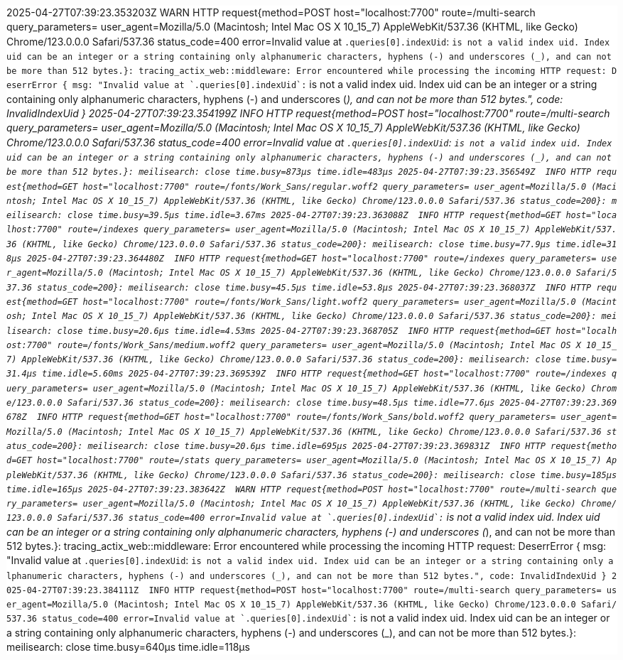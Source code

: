 2025-04-27T07:39:23.353203Z  WARN HTTP request{method=POST host="localhost:7700" route=/multi-search query_parameters= user_agent=Mozilla/5.0 (Macintosh; Intel Mac OS X 10_15_7) AppleWebKit/537.36 (KHTML, like Gecko) Chrome/123.0.0.0 Safari/537.36 status_code=400 error=Invalid value at `.queries[0].indexUid`: `` is not a valid index uid. Index uid can be an integer or a string containing only alphanumeric characters, hyphens (-) and underscores (_), and can not be more than 512 bytes.}: tracing_actix_web::middleware: Error encountered while processing the incoming HTTP request: DeserrError { msg: "Invalid value at `.queries[0].indexUid`: `` is not a valid index uid. Index uid can be an integer or a string containing only alphanumeric characters, hyphens (-) and underscores (_), and can not be more than 512 bytes.", code: InvalidIndexUid }
2025-04-27T07:39:23.354199Z  INFO HTTP request{method=POST host="localhost:7700" route=/multi-search query_parameters= user_agent=Mozilla/5.0 (Macintosh; Intel Mac OS X 10_15_7) AppleWebKit/537.36 (KHTML, like Gecko) Chrome/123.0.0.0 Safari/537.36 status_code=400 error=Invalid value at `.queries[0].indexUid`: `` is not a valid index uid. Index uid can be an integer or a string containing only alphanumeric characters, hyphens (-) and underscores (_), and can not be more than 512 bytes.}: meilisearch: close time.busy=873µs time.idle=483µs
2025-04-27T07:39:23.356549Z  INFO HTTP request{method=GET host="localhost:7700" route=/fonts/Work_Sans/regular.woff2 query_parameters= user_agent=Mozilla/5.0 (Macintosh; Intel Mac OS X 10_15_7) AppleWebKit/537.36 (KHTML, like Gecko) Chrome/123.0.0.0 Safari/537.36 status_code=200}: meilisearch: close time.busy=39.5µs time.idle=3.67ms
2025-04-27T07:39:23.363088Z  INFO HTTP request{method=GET host="localhost:7700" route=/indexes query_parameters= user_agent=Mozilla/5.0 (Macintosh; Intel Mac OS X 10_15_7) AppleWebKit/537.36 (KHTML, like Gecko) Chrome/123.0.0.0 Safari/537.36 status_code=200}: meilisearch: close time.busy=77.9µs time.idle=318µs
2025-04-27T07:39:23.364480Z  INFO HTTP request{method=GET host="localhost:7700" route=/indexes query_parameters= user_agent=Mozilla/5.0 (Macintosh; Intel Mac OS X 10_15_7) AppleWebKit/537.36 (KHTML, like Gecko) Chrome/123.0.0.0 Safari/537.36 status_code=200}: meilisearch: close time.busy=45.5µs time.idle=53.8µs
2025-04-27T07:39:23.368037Z  INFO HTTP request{method=GET host="localhost:7700" route=/fonts/Work_Sans/light.woff2 query_parameters= user_agent=Mozilla/5.0 (Macintosh; Intel Mac OS X 10_15_7) AppleWebKit/537.36 (KHTML, like Gecko) Chrome/123.0.0.0 Safari/537.36 status_code=200}: meilisearch: close time.busy=20.6µs time.idle=4.53ms
2025-04-27T07:39:23.368705Z  INFO HTTP request{method=GET host="localhost:7700" route=/fonts/Work_Sans/medium.woff2 query_parameters= user_agent=Mozilla/5.0 (Macintosh; Intel Mac OS X 10_15_7) AppleWebKit/537.36 (KHTML, like Gecko) Chrome/123.0.0.0 Safari/537.36 status_code=200}: meilisearch: close time.busy=31.4µs time.idle=5.60ms
2025-04-27T07:39:23.369539Z  INFO HTTP request{method=GET host="localhost:7700" route=/indexes query_parameters= user_agent=Mozilla/5.0 (Macintosh; Intel Mac OS X 10_15_7) AppleWebKit/537.36 (KHTML, like Gecko) Chrome/123.0.0.0 Safari/537.36 status_code=200}: meilisearch: close time.busy=48.5µs time.idle=77.6µs
2025-04-27T07:39:23.369678Z  INFO HTTP request{method=GET host="localhost:7700" route=/fonts/Work_Sans/bold.woff2 query_parameters= user_agent=Mozilla/5.0 (Macintosh; Intel Mac OS X 10_15_7) AppleWebKit/537.36 (KHTML, like Gecko) Chrome/123.0.0.0 Safari/537.36 status_code=200}: meilisearch: close time.busy=20.6µs time.idle=695µs
2025-04-27T07:39:23.369831Z  INFO HTTP request{method=GET host="localhost:7700" route=/stats query_parameters= user_agent=Mozilla/5.0 (Macintosh; Intel Mac OS X 10_15_7) AppleWebKit/537.36 (KHTML, like Gecko) Chrome/123.0.0.0 Safari/537.36 status_code=200}: meilisearch: close time.busy=185µs time.idle=165µs
2025-04-27T07:39:23.383642Z  WARN HTTP request{method=POST host="localhost:7700" route=/multi-search query_parameters= user_agent=Mozilla/5.0 (Macintosh; Intel Mac OS X 10_15_7) AppleWebKit/537.36 (KHTML, like Gecko) Chrome/123.0.0.0 Safari/537.36 status_code=400 error=Invalid value at `.queries[0].indexUid`: `` is not a valid index uid. Index uid can be an integer or a string containing only alphanumeric characters, hyphens (-) and underscores (_), and can not be more than 512 bytes.}: tracing_actix_web::middleware: Error encountered while processing the incoming HTTP request: DeserrError { msg: "Invalid value at `.queries[0].indexUid`: `` is not a valid index uid. Index uid can be an integer or a string containing only alphanumeric characters, hyphens (-) and underscores (_), and can not be more than 512 bytes.", code: InvalidIndexUid }
2025-04-27T07:39:23.384111Z  INFO HTTP request{method=POST host="localhost:7700" route=/multi-search query_parameters= user_agent=Mozilla/5.0 (Macintosh; Intel Mac OS X 10_15_7) AppleWebKit/537.36 (KHTML, like Gecko) Chrome/123.0.0.0 Safari/537.36 status_code=400 error=Invalid value at `.queries[0].indexUid`: `` is not a valid index uid. Index uid can be an integer or a string containing only alphanumeric characters, hyphens (-) and underscores (_), and can not be more than 512 bytes.}: meilisearch: close time.busy=640µs time.idle=118µs